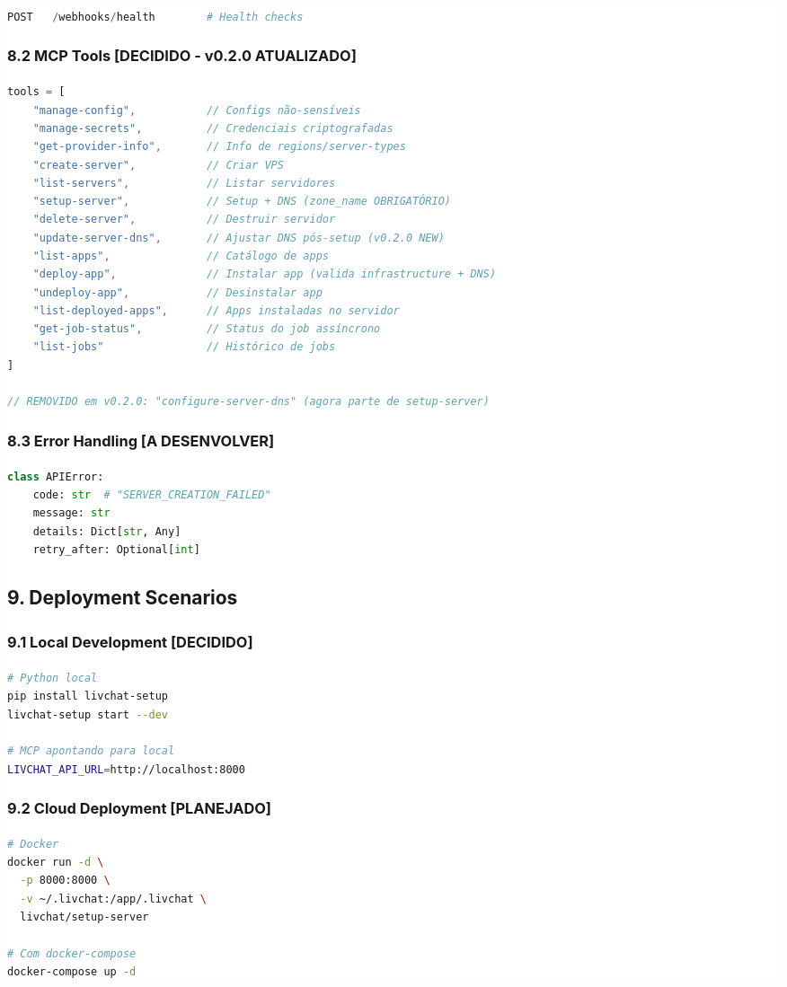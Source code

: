 ```python
POST   /webhooks/health        # Health checks
```

### 8.2 MCP Tools [DECIDIDO - v0.2.0 ATUALIZADO]
```typescript
tools = [
    "manage-config",           // Configs não-sensíveis
    "manage-secrets",          // Credenciais criptografadas
    "get-provider-info",       // Info de regions/server-types
    "create-server",           // Criar VPS
    "list-servers",            // Listar servidores
    "setup-server",            // Setup + DNS (zone_name OBRIGATÓRIO)
    "delete-server",           // Destruir servidor
    "update-server-dns",       // Ajustar DNS pós-setup (v0.2.0 NEW)
    "list-apps",               // Catálogo de apps
    "deploy-app",              // Instalar app (valida infrastructure + DNS)
    "undeploy-app",            // Desinstalar app
    "list-deployed-apps",      // Apps instaladas no servidor
    "get-job-status",          // Status do job assíncrono
    "list-jobs"                // Histórico de jobs
]

// REMOVIDO em v0.2.0: "configure-server-dns" (agora parte de setup-server)
```

### 8.3 Error Handling [A DESENVOLVER]
```python
class APIError:
    code: str  # "SERVER_CREATION_FAILED"
    message: str
    details: Dict[str, Any]
    retry_after: Optional[int]
```

## 9. Deployment Scenarios

### 9.1 Local Development [DECIDIDO]
```bash
# Python local
pip install livchat-setup
livchat-setup start --dev

# MCP apontando para local
LIVCHAT_API_URL=http://localhost:8000
```

### 9.2 Cloud Deployment [PLANEJADO]
```bash
# Docker
docker run -d \
  -p 8000:8000 \
  -v ~/.livchat:/app/.livchat \
  livchat/setup-server

# Com docker-compose
docker-compose up -d
```

